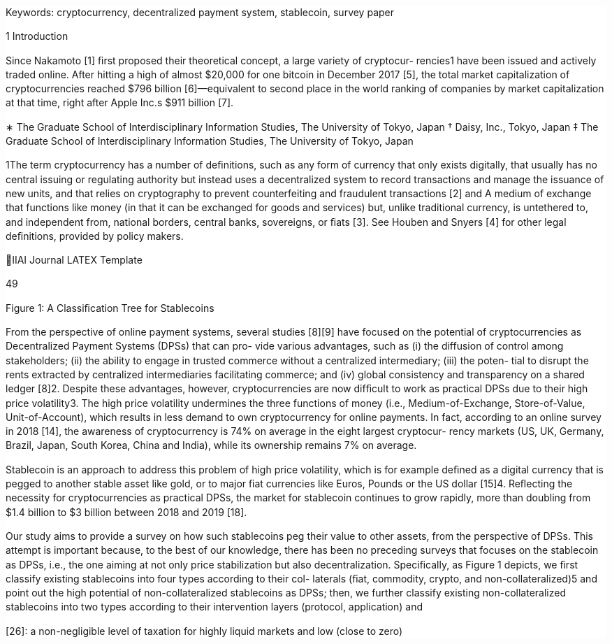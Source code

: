 Keywords: cryptocurrency, decentralized payment system, stablecoin, survey paper

1 Introduction

Since Nakamoto [1] ﬁrst proposed their theoretical concept, a large variety of cryptocur-
rencies1 have been issued and actively traded online. After hitting a high of almost $20,000
for one bitcoin in December 2017 [5], the total market capitalization of cryptocurrencies
reached $796 billion [6]—equivalent to second place in the world ranking of companies by
market capitalization at that time, right after Apple Inc.s $911 billion [7].

∗ The Graduate School of Interdisciplinary Information Studies, The University of Tokyo, Japan
† Daisy, Inc., Tokyo, Japan
‡ The Graduate School of Interdisciplinary Information Studies, The University of Tokyo, Japan

1The term cryptocurrency has a number of deﬁnitions, such as any form of currency that only exists digitally,
that usually has no central issuing or regulating authority but instead uses a decentralized system to record
transactions and manage the issuance of new units, and that relies on cryptography to prevent counterfeiting and
fraudulent transactions [2] and A medium of exchange that functions like money (in that it can be exchanged for
goods and services) but, unlike traditional currency, is untethered to, and independent from, national borders,
central banks, sovereigns, or ﬁats [3]. See Houben and Snyers [4] for other legal deﬁnitions, provided by policy
makers.

IIAI Journal LATEX Template

49

Figure 1: A Classiﬁcation Tree for Stablecoins

From the perspective of online payment systems, several studies [8][9] have focused on
the potential of cryptocurrencies as Decentralized Payment Systems (DPSs) that can pro-
vide various advantages, such as (i) the diffusion of control among stakeholders; (ii) the
ability to engage in trusted commerce without a centralized intermediary; (iii) the poten-
tial to disrupt the rents extracted by centralized intermediaries facilitating commerce; and
(iv) global consistency and transparency on a shared ledger [8]2. Despite these advantages,
however, cryptocurrencies are now difﬁcult to work as practical DPSs due to their high
price volatility3. The high price volatility undermines the three functions of money (i.e.,
Medium-of-Exchange, Store-of-Value, Unit-of-Account), which results in less demand to
own cryptocurrency for online payments. In fact, according to an online survey in 2018
[14], the awareness of cryptocurrency is 74% on average in the eight largest cryptocur-
rency markets (US, UK, Germany, Brazil, Japan, South Korea, China and India), while its
ownership remains 7% on average.

Stablecoin is an approach to address this problem of high price volatility, which is for
example deﬁned as a digital currency that is pegged to another stable asset like gold, or to
major ﬁat currencies like Euros, Pounds or the US dollar [15]4. Reﬂecting the necessity
for cryptocurrencies as practical DPSs, the market for stablecoin continues to grow rapidly,
more than doubling from $1.4 billion to $3 billion between 2018 and 2019 [18].

Our study aims to provide a survey on how such stablecoins peg their value to other
assets, from the perspective of DPSs. This attempt is important because, to the best of our
knowledge, there has been no preceding surveys that focuses on the stablecoin as DPSs,
i.e., the one aiming at not only price stabilization but also decentralization. Speciﬁcally, as
Figure 1 depicts, we ﬁrst classify existing stablecoins into four types according to their col-
laterals (ﬁat, commodity, crypto, and non-collateralized)5 and point out the high potential of
non-collateralized stablecoins as DPSs; then, we further classify existing non-collateralized
stablecoins into two types according to their intervention layers (protocol, application) and


[26]: a non-negligible level of taxation for highly liquid markets and low (close to zero)